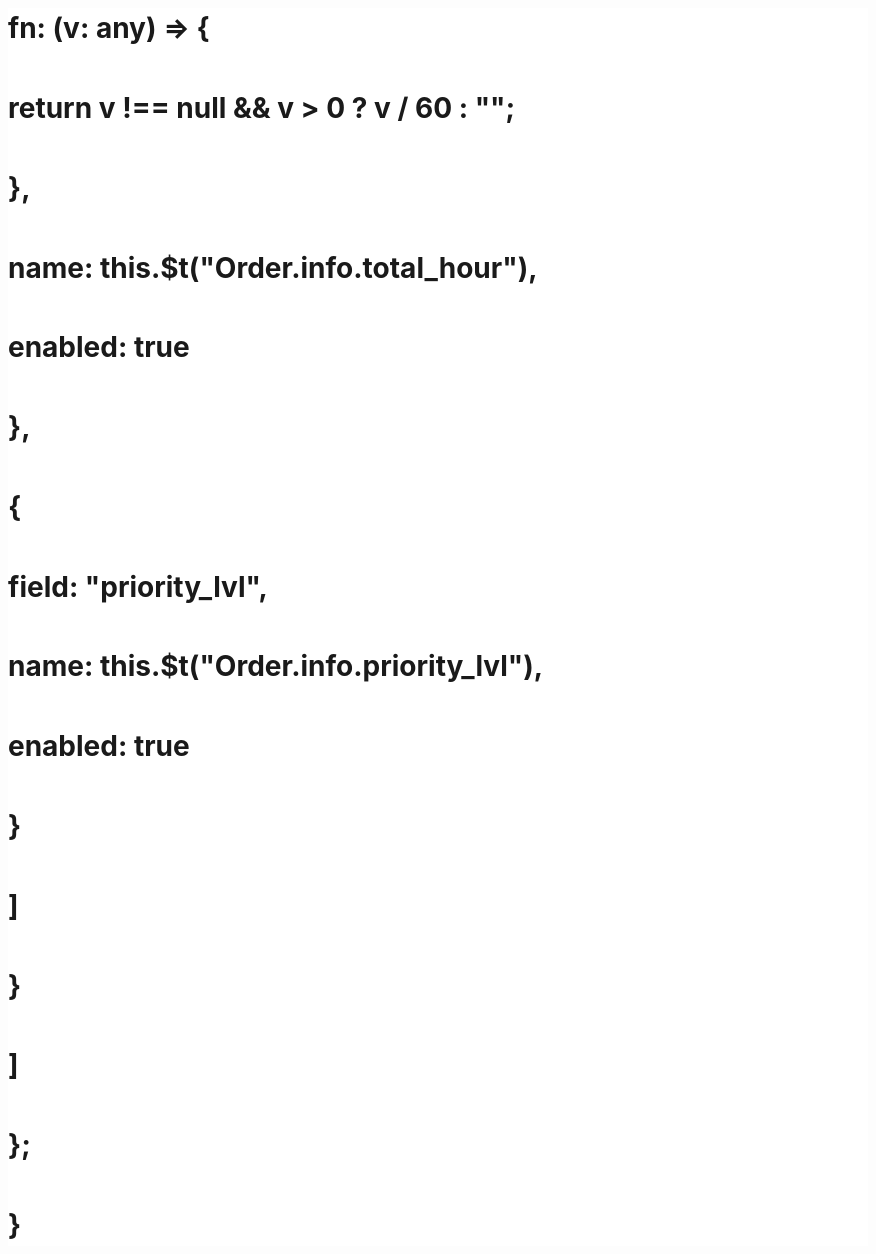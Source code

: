 #              fn: (v: any) => {
#                return v !== null && v > 0 ? v / 60 : "";
#              },
#              name: this.$t("Order.info.total_hour"),
#              enabled: true
#            },
#            {
#              field: "priority_lvl",
#              name: this.$t("Order.info.priority_lvl"),
#              enabled: true
#            }
#          ]
#        }
#      ]
#    };
#  }